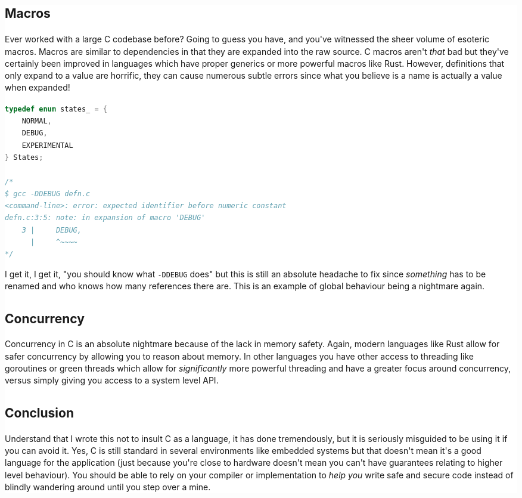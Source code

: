 ## Macros

Ever worked with a large C codebase before? Going to guess you have, and you've witnessed the sheer volume of esoteric macros. Macros are similar to dependencies in that they are expanded into the raw source. C macros aren't _that_ bad but they've certainly been improved in languages which have proper generics or more powerful macros like Rust. However, definitions that only expand to a value are horrific, they can cause numerous subtle errors since what you believe is a name is actually a value when expanded!

```c
typedef enum states_ = {
    NORMAL,
    DEBUG,
    EXPERIMENTAL
} States;

/*
$ gcc -DDEBUG defn.c
<command-line>: error: expected identifier before numeric constant
defn.c:3:5: note: in expansion of macro 'DEBUG'
    3 |     DEBUG,
      |     ^~~~~
*/
```

I get it, I get it, "you should know what `-DDEBUG` does" but this is still an absolute headache to fix since _something_ has to be renamed and who knows how many references there are. This is an example of global behaviour being a nightmare again.

## Concurrency

Concurrency in C is an absolute nightmare because of the lack in memory safety. Again, modern languages like Rust allow for safer concurrency by allowing you to reason about memory. In other languages you have other access to threading like goroutines or green threads which allow for _significantly_ more powerful threading and have a greater focus around concurrency, versus simply giving you access to a system level API.

## Conclusion

Understand that I wrote this not to insult C as a language, it has done tremendously, but it is seriously misguided to be using it if you can avoid it. Yes, C is still standard in several environments like embedded systems but that doesn't mean it's a good language for the application (just because you're close to hardware doesn't mean you can't have guarantees relating to higher level behaviour). You should be able to rely on your compiler or implementation to _help you_ write safe and secure code instead of blindly wandering around until you step over a mine.
